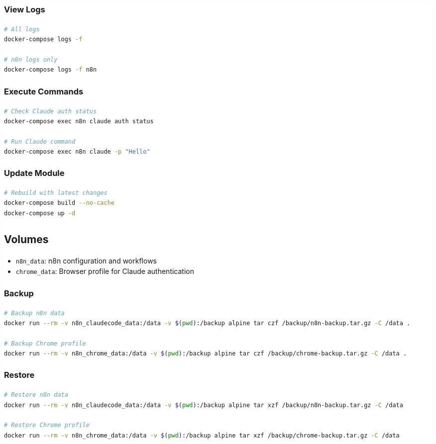 ### View Logs
```bash
# All logs
docker-compose logs -f

# n8n logs only
docker-compose logs -f n8n
```

### Execute Commands
```bash
# Check Claude auth status
docker-compose exec n8n claude auth status

# Run Claude command
docker-compose exec n8n claude -p "Hello"
```

### Update Module
```bash
# Rebuild with latest changes
docker-compose build --no-cache
docker-compose up -d
```

## Volumes

- `n8n_data`: n8n configuration and workflows
- `chrome_data`: Browser profile for Claude authentication

### Backup
```bash
# Backup n8n data
docker run --rm -v n8n_claudecode_data:/data -v $(pwd):/backup alpine tar czf /backup/n8n-backup.tar.gz -C /data .

# Backup Chrome profile
docker run --rm -v n8n_chrome_data:/data -v $(pwd):/backup alpine tar czf /backup/chrome-backup.tar.gz -C /data .
```

### Restore
```bash
# Restore n8n data
docker run --rm -v n8n_claudecode_data:/data -v $(pwd):/backup alpine tar xzf /backup/n8n-backup.tar.gz -C /data

# Restore Chrome profile
docker run --rm -v n8n_chrome_data:/data -v $(pwd):/backup alpine tar xzf /backup/chrome-backup.tar.gz -C /data
```

